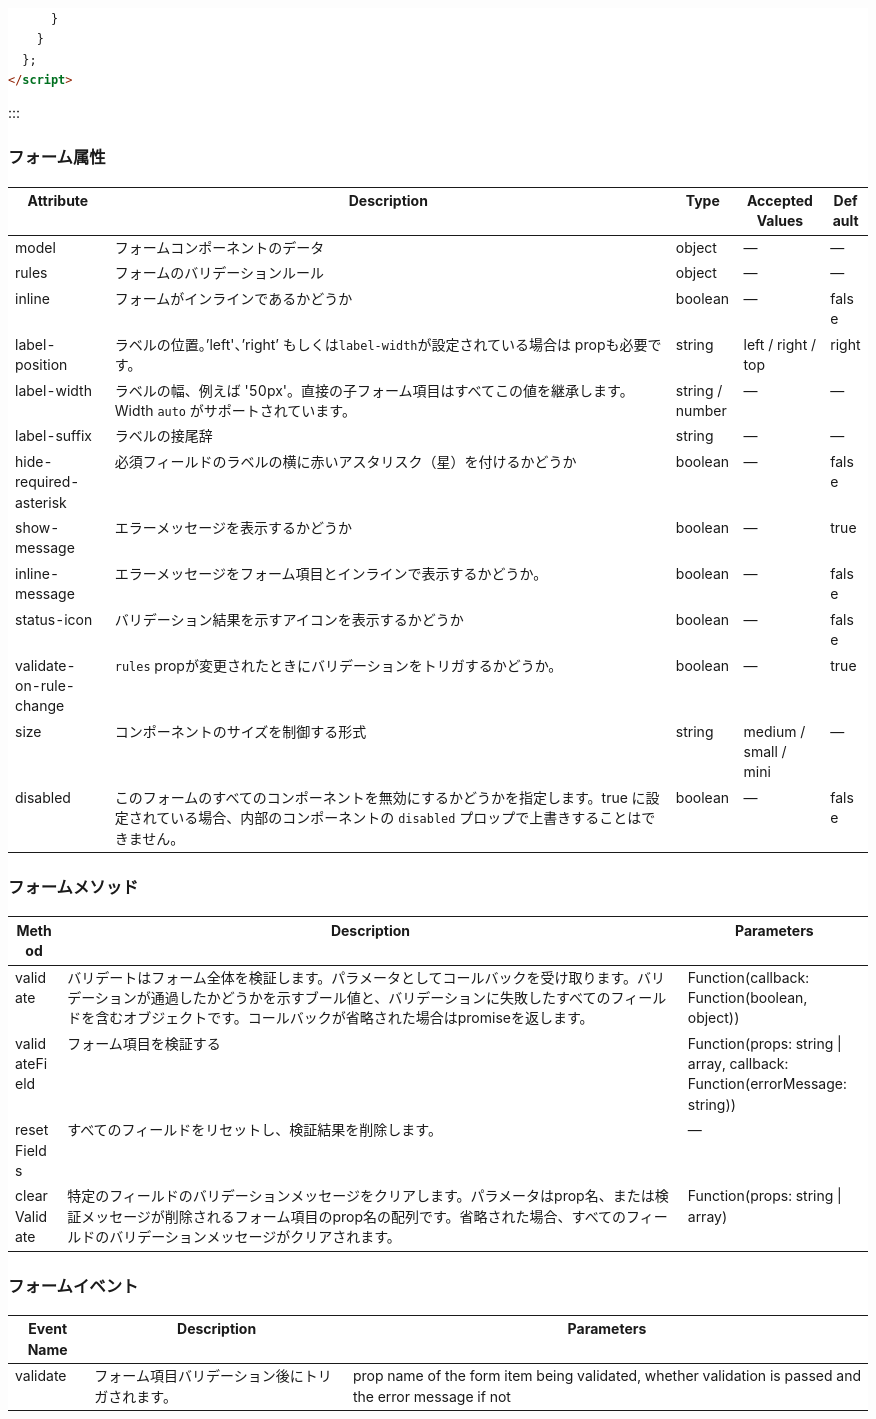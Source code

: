 ```html
      }
    }
  };
</script>
```
:::

### フォーム属性

| Attribute      | Description          | Type      | Accepted Values       | Default  |
| ---- | ----| ---- | ---- | ---- |
| model| フォームコンポーネントのデータ | object | — | — |
| rules | フォームのバリデーションルール | object | — | — |
| inline | フォームがインラインであるかどうか | boolean | — | false |
| label-position | ラベルの位置。’left'、’right’ もしくは`label-width`が設定されている場合は propも必要です。 | string | left / right / top | right |
| label-width    | ラベルの幅、例えば  '50px'。直接の子フォーム項目はすべてこの値を継承します。Width `auto` がサポートされています。        | string / number | — | — |
| label-suffix | ラベルの接尾辞 | string | — | — |
| hide-required-asterisk | 必須フィールドのラベルの横に赤いアスタリスク（星）を付けるかどうか | boolean | — | false |
| show-message  | エラーメッセージを表示するかどうか | boolean | — | true |
| inline-message  | エラーメッセージをフォーム項目とインラインで表示するかどうか。 | boolean | — | false |
| status-icon  | バリデーション結果を示すアイコンを表示するかどうか | boolean | — | false |
| validate-on-rule-change  | `rules` propが変更されたときにバリデーションをトリガするかどうか。 | boolean | — | true |
| size  | コンポーネントのサイズを制御する形式 | string | medium / small / mini | — |
| disabled | このフォームのすべてのコンポーネントを無効にするかどうかを指定します。true に設定されている場合、内部のコンポーネントの `disabled` プロップで上書きすることはできません。 | boolean | — | false |

### フォームメソッド

| Method | Description | Parameters |
| ---- | ---- | ---- |
| validate | バリデートはフォーム全体を検証します。パラメータとしてコールバックを受け取ります。バリデーションが通過したかどうかを示すブール値と、バリデーションに失敗したすべてのフィールドを含むオブジェクトです。コールバックが省略された場合はpromiseを返します。 | Function(callback: Function(boolean, object)) |
| validateField | フォーム項目を検証する | Function(props: string \| array, callback: Function(errorMessage: string)) |
| resetFields | すべてのフィールドをリセットし、検証結果を削除します。 | — |
| clearValidate | 特定のフィールドのバリデーションメッセージをクリアします。パラメータはprop名、または検証メッセージが削除されるフォーム項目のprop名の配列です。省略された場合、すべてのフィールドのバリデーションメッセージがクリアされます。 | Function(props: string \| array) |

### フォームイベント
| Event Name | Description | Parameters |
|----------- |------------ |----------- |
| validate   | フォーム項目バリデーション後にトリガされます。 | prop name of the form item being validated, whether validation is passed and the error message if not |
